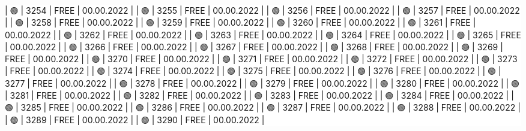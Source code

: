 | :green_circle: | 3254 | FREE | 00.00.2022 |
| :green_circle: | 3255 | FREE | 00.00.2022 |
| :green_circle: | 3256 | FREE | 00.00.2022 |
| :green_circle: | 3257 | FREE | 00.00.2022 |
| :green_circle: | 3258 | FREE | 00.00.2022 |
| :green_circle: | 3259 | FREE | 00.00.2022 |
| :green_circle: | 3260 | FREE | 00.00.2022 |
| :green_circle: | 3261 | FREE | 00.00.2022 |
| :green_circle: | 3262 | FREE | 00.00.2022 |
| :green_circle: | 3263 | FREE | 00.00.2022 |
| :green_circle: | 3264 | FREE | 00.00.2022 |
| :green_circle: | 3265 | FREE | 00.00.2022 |
| :green_circle: | 3266 | FREE | 00.00.2022 |
| :green_circle: | 3267 | FREE | 00.00.2022 |
| :green_circle: | 3268 | FREE | 00.00.2022 |
| :green_circle: | 3269 | FREE | 00.00.2022 |
| :green_circle: | 3270 | FREE | 00.00.2022 |
| :green_circle: | 3271 | FREE | 00.00.2022 |
| :green_circle: | 3272 | FREE | 00.00.2022 |
| :green_circle: | 3273 | FREE | 00.00.2022 |
| :green_circle: | 3274 | FREE | 00.00.2022 |
| :green_circle: | 3275 | FREE | 00.00.2022 |
| :green_circle: | 3276 | FREE | 00.00.2022 |
| :green_circle: | 3277 | FREE | 00.00.2022 |
| :green_circle: | 3278 | FREE | 00.00.2022 |
| :green_circle: | 3279 | FREE | 00.00.2022 |
| :green_circle: | 3280 | FREE | 00.00.2022 |
| :green_circle: | 3281 | FREE | 00.00.2022 |
| :green_circle: | 3282 | FREE | 00.00.2022 |
| :green_circle: | 3283 | FREE | 00.00.2022 |
| :green_circle: | 3284 | FREE | 00.00.2022 |
| :green_circle: | 3285 | FREE | 00.00.2022 |
| :green_circle: | 3286 | FREE | 00.00.2022 |
| :green_circle: | 3287 | FREE | 00.00.2022 |
| :green_circle: | 3288 | FREE | 00.00.2022 |
| :green_circle: | 3289 | FREE | 00.00.2022 |
| :green_circle: | 3290 | FREE | 00.00.2022 |